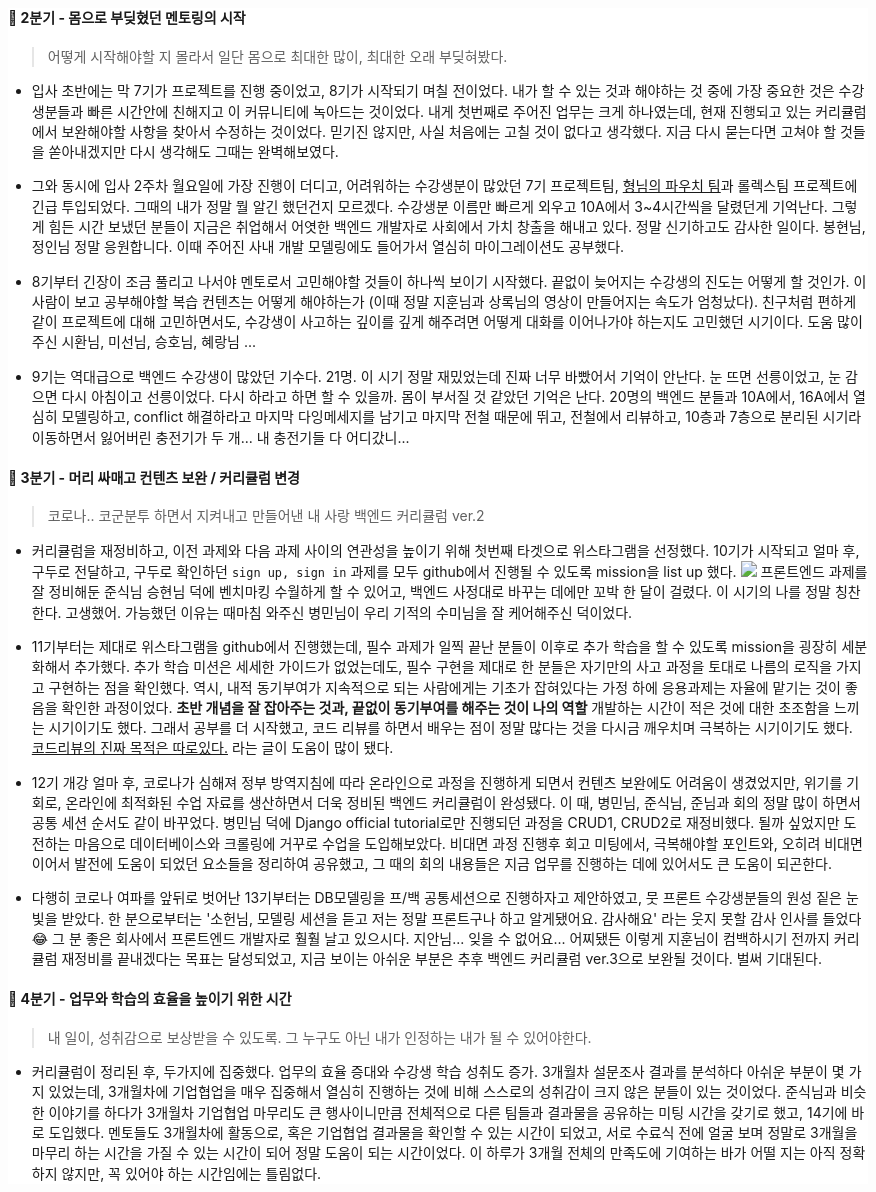 #### 📍 2분기 - 몸으로 부딪혔던 멘토링의 시작

> 어떻게 시작해야할 지 몰라서 일단 몸으로 최대한 많이, 최대한 오래 부딪혀봤다.

- 입사 초반에는 막 7기가 프로젝트를 진행 중이었고, 8기가 시작되기 며칠 전이었다. 내가 할 수 있는 것과 해야하는 것 중에 가장 중요한 것은 수강생분들과 빠른 시간안에 친해지고 이 커뮤니티에 녹아드는 것이었다. 내게 첫번째로 주어진 업무는 크게 하나였는데, 현재 진행되고 있는 커리큘럼에서 보완해야할 사항을 찾아서 수정하는 것이었다. 믿기진 않지만, 사실 처음에는 고칠 것이 없다고 생각했다. 지금 다시 묻는다면 고쳐야 할 것들을 쏟아내겠지만 다시 생각해도 그때는 완벽해보였다.

- 그와 동시에 입사 2주차 월요일에 가장 진행이 더디고, 어려워하는 수강생분이 많았던 7기 프로젝트팀, [형님의 파우치 팀](https://velog.io/@bong2030/1%EC%B0%A8-%ED%94%84%EB%A1%9C%EC%A0%9D%ED%8A%B8-%EC%9D%B4%EC%A0%9C%EC%84%9C%EC%95%BC-%EC%8D%A8%EB%B3%B4%EB%8A%94-%ED%9A%8C%EA%B3%A0%EB%A1%9D)과 롤렉스팀 프로젝트에 긴급 투입되었다. 그때의 내가 정말 뭘 알긴 했던건지 모르겠다. 수강생분 이름만 빠르게 외우고 10A에서 3~4시간씩을 달렸던게 기억난다. 그렇게 힘든 시간 보냈던 분들이 지금은 취업해서 어엿한 백엔드 개발자로 사회에서 가치 창출을 해내고 있다. 정말 신기하고도 감사한 일이다. 봉현님, 정인님 정말 응원합니다. 이때 주어진 사내 개발 모델링에도 들어가서 열심히 마이그레이션도 공부했다.

- 8기부터 긴장이 조금 풀리고 나서야 멘토로서 고민해야할 것들이 하나씩 보이기 시작했다. 끝없이 늦어지는 수강생의 진도는 어떻게 할 것인가. 이 사람이 보고 공부해야할 복습 컨텐츠는 어떻게 해야하는가 (이때 정말 지훈님과 상록님의 영상이 만들어지는 속도가 엄청났다). 친구처럼 편하게 같이 프로젝트에 대해 고민하면서도, 수강생이 사고하는 깊이를 깊게 해주려면 어떻게 대화를 이어나가야 하는지도 고민했던 시기이다. 도움 많이 주신 시환님, 미선님, 승호님, 혜랑님 ...

- 9기는 역대급으로 백엔드 수강생이 많았던 기수다. 21명. 이 시기 정말 재밌었는데 진짜 너무 바빴어서 기억이 안난다. 눈 뜨면 선릉이었고, 눈 감으면 다시 아침이고 선릉이었다. 다시 하라고 하면 할 수 있을까. 몸이 부서질 것 같았던 기억은 난다. 20명의 백엔드 분들과 10A에서, 16A에서 열심히 모델링하고, conflict 해결하라고 마지막 다잉메세지를 남기고 마지막 전철 때문에 뛰고, 전철에서 리뷰하고, 10층과 7층으로 분리된 시기라 이동하면서 잃어버린 충전기가 두 개... 내 충전기들 다 어디갔니...

#### 📍 3분기 - 머리 싸매고 컨텐츠 보완 / 커리큘럼 변경

> 코로나.. 코군분투 하면서 지켜내고 만들어낸 내 사랑 백엔드 커리큘럼 ver.2

- 커리큘럼을 재정비하고, 이전 과제와 다음 과제 사이의 연관성을 높이기 위해 첫번째 타겟으로 위스타그램을 선정했다. 10기가 시작되고 얼마 후, 구두로 전달하고, 구두로 확인하던 `sign up, sign in` 과제를 모두 github에서 진행될 수 있도록 mission을 list up 했다.
  ![](https://images.velog.io/images/brighten_the_way/post/02111f7d-f64d-4e53-9625-99ef9cb28c12/image.png) 프론트엔드 과제를 잘 정비해둔 준식님 승현님 덕에 벤치마킹 수월하게 할 수 있어고, 백엔드 사정대로 바꾸는 데에만 꼬박 한 달이 걸렸다. 이 시기의 나를 정말 칭찬한다. 고생했어. 가능했던 이유는 때마침 와주신 병민님이 우리 기적의 수미님을 잘 케어해주신 덕이었다.

- 11기부터는 제대로 위스타그램을 github에서 진행했는데, 필수 과제가 일찍 끝난 분들이 이후로 추가 학습을 할 수 있도록 mission을 굉장히 세분화해서 추가했다. 추가 학습 미션은 세세한 가이드가 없었는데도, 필수 구현을 제대로 한 분들은 자기만의 사고 과정을 토대로 나름의 로직을 가지고 구현하는 점을 확인했다. 역시, 내적 동기부여가 지속적으로 되는 사람에게는 기초가 잡혀있다는 가정 하에 응용과제는 자율에 맡기는 것이 좋음을 확인한 과정이었다. **초반 개념을 잘 잡아주는 것과, 끝없이 동기부여를 해주는 것이 나의 역할** 개발하는 시간이 적은 것에 대한 초조함을 느끼는 시기이기도 했다. 그래서 공부를 더 시작했고, 코드 리뷰를 하면서 배우는 점이 정말 많다는 것을 다시금 깨우치며 극복하는 시기이기도 했다. [코드리뷰의 진짜 목적은 따로있다.](https://blog.logi-spot.com/%EC%BD%94%EB%93%9C%EB%A6%AC%EB%B7%B0%EC%9D%98-%EC%A7%84%EC%A7%9C-%EB%AA%A9%EC%A0%81%EC%9D%80-%EB%94%B0%EB%A1%9C%EC%9E%88%EB%8B%A4/) 라는 글이 도움이 많이 됐다.

- 12기 개강 얼마 후, 코로나가 심해져 정부 방역지침에 따라 온라인으로 과정을 진행하게 되면서 컨텐츠 보완에도 어려움이 생겼었지만, 위기를 기회로, 온라인에 최적화된 수업 자료를 생산하면서 더욱 정비된 백엔드 커리큘럼이 완성됐다. 이 때, 병민님, 준식님, 준님과 회의 정말 많이 하면서 공통 세션 순서도 같이 바꾸었다. 병민님 덕에 Django official tutorial로만 진행되던 과정을 CRUD1, CRUD2로 재정비했다. 될까 싶었지만 도전하는 마음으로 데이터베이스와 크롤링에 거꾸로 수업을 도입해보았다. 비대면 과정 진행후 회고 미팅에서, 극복해야할 포인트와, 오히려 비대면이어서 발전에 도움이 되었던 요소들을 정리하여 공유했고, 그 때의 회의 내용들은 지금 업무를 진행하는 데에 있어서도 큰 도움이 되곤한다.

- 다행히 코로나 여파를 앞뒤로 벗어난 13기부터는 DB모델링을 프/백 공통세션으로 진행하자고 제안하였고, 뭇 프론트 수강생분들의 원성 짙은 눈빛을 받았다. 한 분으로부터는 '소헌님, 모델링 세션을 듣고 저는 정말 프론트구나 하고 알게됐어요. 감사해요' 라는 웃지 못할 감사 인사를 들었다😂 그 분 좋은 회사에서 프론트엔드 개발자로 훨훨 날고 있으시다. 지안님... 잊을 수 없어요...
  어찌됐든 이렇게 지훈님이 컴백하시기 전까지 커리큘럼 재정비를 끝내겠다는 목표는 달성되었고, 지금 보이는 아쉬운 부분은 추후 백엔드 커리큘럼 ver.3으로 보완될 것이다. 벌써 기대된다.

#### 📍 4분기 - 업무와 학습의 효율을 높이기 위한 시간

> 내 일이, 성취감으로 보상받을 수 있도록. 그 누구도 아닌 내가 인정하는 내가 될 수 있어야한다.

- 커리큘럼이 정리된 후, 두가지에 집중했다. 업무의 효율 증대와 수강생 학습 성취도 증가. 3개월차 설문조사 결과를 분석하다 아쉬운 부분이 몇 가지 있었는데, 3개월차에 기업협업을 매우 집중해서 열심히 진행하는 것에 비해 스스로의 성취감이 크지 않은 분들이 있는 것이었다. 준식님과 비슷한 이야기를 하다가 3개월차 기업협업 마무리도 큰 행사이니만큼 전체적으로 다른 팀들과 결과물을 공유하는 미팅 시간을 갖기로 했고, 14기에 바로 도입했다. 멘토들도 3개월차에 활동으로, 혹은 기업협업 결과물을 확인할 수 있는 시간이 되었고, 서로 수료식 전에 얼굴 보며 정말로 3개월을 마무리 하는 시간을 가질 수 있는 시간이 되어 정말 도움이 되는 시간이었다. 이 하루가 3개월 전체의 만족도에 기여하는 바가 어떨 지는 아직 정확하지 않지만, 꼭 있어야 하는 시간임에는 틀림없다.
